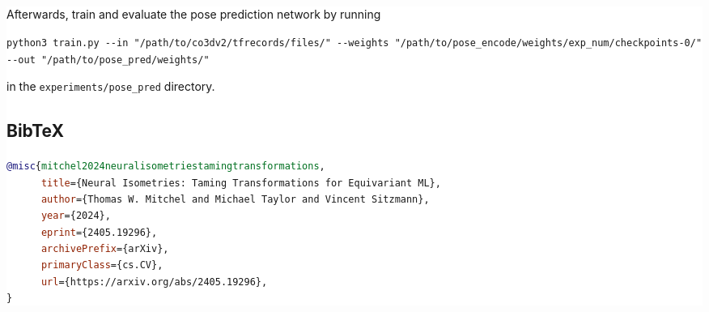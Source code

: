 
Afterwards, train and evaluate the pose prediction network by running 
```
python3 train.py --in "/path/to/co3dv2/tfrecords/files/" --weights "/path/to/pose_encode/weights/exp_num/checkpoints-0/" --out "/path/to/pose_pred/weights/"
```
in the `experiments/pose_pred` directory.


## BibTeX

```bibtex
@misc{mitchel2024neuralisometriestamingtransformations,
      title={Neural Isometries: Taming Transformations for Equivariant ML}, 
      author={Thomas W. Mitchel and Michael Taylor and Vincent Sitzmann},
      year={2024},
      eprint={2405.19296},
      archivePrefix={arXiv},
      primaryClass={cs.CV},
      url={https://arxiv.org/abs/2405.19296}, 
}
```
